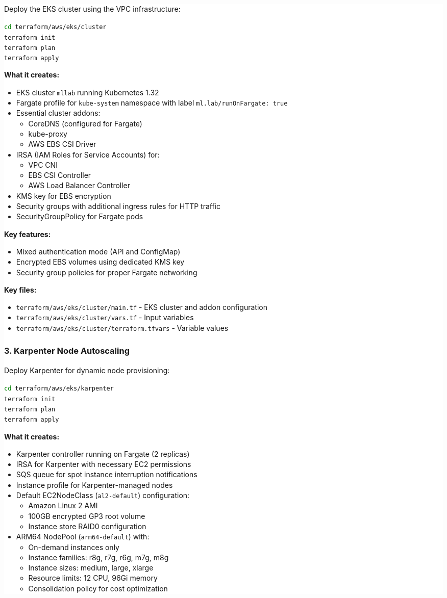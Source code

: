 Deploy the EKS cluster using the VPC infrastructure:

```bash
cd terraform/aws/eks/cluster
terraform init
terraform plan
terraform apply
```

**What it creates:**
- EKS cluster `mllab` running Kubernetes 1.32
- Fargate profile for `kube-system` namespace with label `ml.lab/runOnFargate: true`
- Essential cluster addons:
    - CoreDNS (configured for Fargate)
    - kube-proxy
    - AWS EBS CSI Driver
- IRSA (IAM Roles for Service Accounts) for:
    - VPC CNI
    - EBS CSI Controller
    - AWS Load Balancer Controller
- KMS key for EBS encryption
- Security groups with additional ingress rules for HTTP traffic
- SecurityGroupPolicy for Fargate pods

**Key features:**
- Mixed authentication mode (API and ConfigMap)
- Encrypted EBS volumes using dedicated KMS key
- Security group policies for proper Fargate networking

**Key files:**
- `terraform/aws/eks/cluster/main.tf` - EKS cluster and addon configuration
- `terraform/aws/eks/cluster/vars.tf` - Input variables
- `terraform/aws/eks/cluster/terraform.tfvars` - Variable values

### 3. Karpenter Node Autoscaling

Deploy Karpenter for dynamic node provisioning:

```bash
cd terraform/aws/eks/karpenter
terraform init
terraform plan
terraform apply
```

**What it creates:**
- Karpenter controller running on Fargate (2 replicas)
- IRSA for Karpenter with necessary EC2 permissions
- SQS queue for spot instance interruption notifications
- Instance profile for Karpenter-managed nodes
- Default EC2NodeClass (`al2-default`) configuration:
    - Amazon Linux 2 AMI
    - 100GB encrypted GP3 root volume
    - Instance store RAID0 configuration
- ARM64 NodePool (`arm64-default`) with:
    - On-demand instances only
    - Instance families: r8g, r7g, r6g, m7g, m8g
    - Instance sizes: medium, large, xlarge
    - Resource limits: 12 CPU, 96Gi memory
    - Consolidation policy for cost optimization
